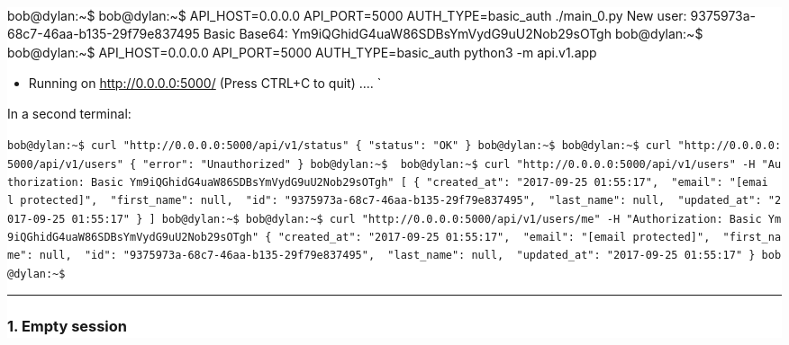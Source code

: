 bob@dylan:~$
bob@dylan:~$ API_HOST=0.0.0.0 API_PORT=5000 AUTH_TYPE=basic_auth ./main_0.py 
New user: 9375973a-68c7-46aa-b135-29f79e837495
Basic Base64: Ym9iQGhidG4uaW86SDBsYmVydG9uU2Nob29sOTgh
bob@dylan:~$
bob@dylan:~$ API_HOST=0.0.0.0 API_PORT=5000 AUTH_TYPE=basic_auth python3 -m api.v1.app
 * Running on http://0.0.0.0:5000/ (Press CTRL+C to quit)
....
`

In a second terminal:

`
bob@dylan:~$ curl "http://0.0.0.0:5000/api/v1/status"
{
  "status": "OK"
}
bob@dylan:~$
bob@dylan:~$ curl "http://0.0.0.0:5000/api/v1/users"
{
  "error": "Unauthorized"
}
bob@dylan:~$ 
bob@dylan:~$ curl "http://0.0.0.0:5000/api/v1/users" -H "Authorization: Basic Ym9iQGhidG4uaW86SDBsYmVydG9uU2Nob29sOTgh"
[
  {
    "created_at": "2017-09-25 01:55:17", 
    "email": "[email protected]", 
    "first_name": null, 
    "id": "9375973a-68c7-46aa-b135-29f79e837495", 
    "last_name": null, 
    "updated_at": "2017-09-25 01:55:17"
  }
]
bob@dylan:~$
bob@dylan:~$ curl "http://0.0.0.0:5000/api/v1/users/me" -H "Authorization: Basic Ym9iQGhidG4uaW86SDBsYmVydG9uU2Nob29sOTgh"
{
  "created_at": "2017-09-25 01:55:17", 
  "email": "[email protected]", 
  "first_name": null, 
  "id": "9375973a-68c7-46aa-b135-29f79e837495", 
  "last_name": null, 
  "updated_at": "2017-09-25 01:55:17"
}
bob@dylan:~$
`

---

### 1. Empty session <a name='subparagraph1'></a>
